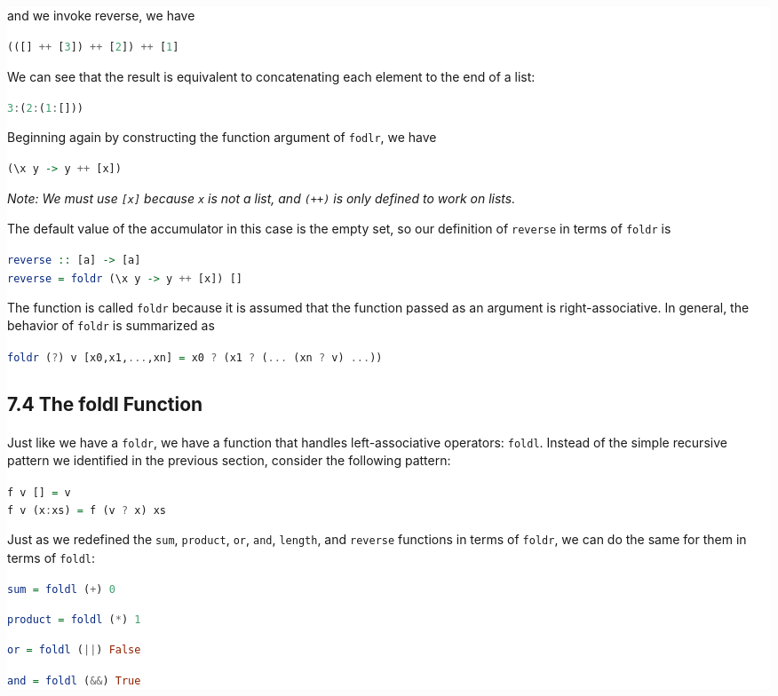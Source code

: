 and we invoke reverse, we have

```haskell
(([] ++ [3]) ++ [2]) ++ [1]
```

We can see that the result is equivalent to concatenating each element to the end of a list:

```haskell
3:(2:(1:[]))
```

Beginning again by constructing the function argument of `fodlr`, we have 

```haskell
(\x y -> y ++ [x])
```

*Note: We must use `[x]` because `x` is not a list, and `(++)` is only defined to work on lists.*

The default value of the accumulator in this case is the empty set, so our definition of `reverse` in terms of `foldr` is

```haskell
reverse :: [a] -> [a]
reverse = foldr (\x y -> y ++ [x]) []
```

The function is called `foldr` because it is assumed that the function passed as an argument is right-associative. In general, the behavior of `foldr` is summarized as

```haskell
foldr (?) v [x0,x1,...,xn] = x0 ? (x1 ? (... (xn ? v) ...))
```

## 7.4 The foldl Function

Just like we have a `foldr`, we have a function that handles left-associative operators: `foldl`. Instead of the simple recursive pattern we identified in the previous section, consider the following pattern:

```haskell
f v [] = v
f v (x:xs) = f (v ? x) xs
```

Just as we redefined the `sum`, `product`, `or`, `and`, `length`, and `reverse` functions in terms of `foldr`, we can do the same for them in terms of `foldl`:

```haskell
sum = foldl (+) 0
```

```haskell
product = foldl (*) 1
```

```haskell
or = foldl (||) False
```

```haskell
and = foldl (&&) True
```

